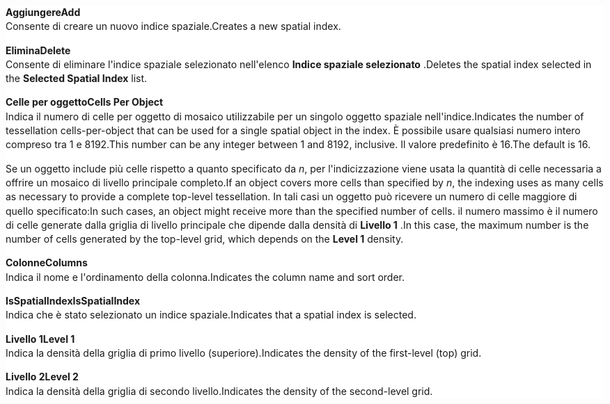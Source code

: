  <span data-ttu-id="2ef0e-111">**Aggiungere**</span><span class="sxs-lookup"><span data-stu-id="2ef0e-111">**Add**</span></span>  
 <span data-ttu-id="2ef0e-112">Consente di creare un nuovo indice spaziale.</span><span class="sxs-lookup"><span data-stu-id="2ef0e-112">Creates a new spatial index.</span></span>  
  
 <span data-ttu-id="2ef0e-113">**Elimina**</span><span class="sxs-lookup"><span data-stu-id="2ef0e-113">**Delete**</span></span>  
 <span data-ttu-id="2ef0e-114">Consente di eliminare l'indice spaziale selezionato nell'elenco **Indice spaziale selezionato** .</span><span class="sxs-lookup"><span data-stu-id="2ef0e-114">Deletes the spatial index selected in the **Selected Spatial Index** list.</span></span>  
  
 <span data-ttu-id="2ef0e-115">**Celle per oggetto**</span><span class="sxs-lookup"><span data-stu-id="2ef0e-115">**Cells Per Object**</span></span>  
 <span data-ttu-id="2ef0e-116">Indica il numero di celle per oggetto di mosaico utilizzabile per un singolo oggetto spaziale nell'indice.</span><span class="sxs-lookup"><span data-stu-id="2ef0e-116">Indicates the number of tessellation cells-per-object that can be used for a single spatial object in the index.</span></span> <span data-ttu-id="2ef0e-117">È possibile usare qualsiasi numero intero compreso tra 1 e 8192.</span><span class="sxs-lookup"><span data-stu-id="2ef0e-117">This number can be any integer between 1 and 8192, inclusive.</span></span> <span data-ttu-id="2ef0e-118">Il valore predefinito è 16.</span><span class="sxs-lookup"><span data-stu-id="2ef0e-118">The default is 16.</span></span>  
  
 <span data-ttu-id="2ef0e-119">Se un oggetto include più celle rispetto a quanto specificato da *n*, per l'indicizzazione viene usata la quantità di celle necessaria a offrire un mosaico di livello principale completo.</span><span class="sxs-lookup"><span data-stu-id="2ef0e-119">If an object covers more cells than specified by *n*, the indexing uses as many cells as necessary to provide a complete top-level tessellation.</span></span> <span data-ttu-id="2ef0e-120">In tali casi un oggetto può ricevere un numero di celle maggiore di quello specificato:</span><span class="sxs-lookup"><span data-stu-id="2ef0e-120">In such cases, an object might receive more than the specified number of cells.</span></span> <span data-ttu-id="2ef0e-121">il numero massimo è il numero di celle generate dalla griglia di livello principale che dipende dalla densità di **Livello 1** .</span><span class="sxs-lookup"><span data-stu-id="2ef0e-121">In this case, the maximum number is the number of cells generated by the top-level grid, which depends on the **Level 1** density.</span></span>  
  
 <span data-ttu-id="2ef0e-122">**Colonne**</span><span class="sxs-lookup"><span data-stu-id="2ef0e-122">**Columns**</span></span>  
 <span data-ttu-id="2ef0e-123">Indica il nome e l'ordinamento della colonna.</span><span class="sxs-lookup"><span data-stu-id="2ef0e-123">Indicates the column name and sort order.</span></span>  
  
 <span data-ttu-id="2ef0e-124">**IsSpatialIndex**</span><span class="sxs-lookup"><span data-stu-id="2ef0e-124">**IsSpatialIndex**</span></span>  
 <span data-ttu-id="2ef0e-125">Indica che è stato selezionato un indice spaziale.</span><span class="sxs-lookup"><span data-stu-id="2ef0e-125">Indicates that a spatial index is selected.</span></span>  
  
 <span data-ttu-id="2ef0e-126">**Livello 1**</span><span class="sxs-lookup"><span data-stu-id="2ef0e-126">**Level 1**</span></span>  
 <span data-ttu-id="2ef0e-127">Indica la densità della griglia di primo livello (superiore).</span><span class="sxs-lookup"><span data-stu-id="2ef0e-127">Indicates the density of the first-level (top) grid.</span></span>  
  
 <span data-ttu-id="2ef0e-128">**Livello 2**</span><span class="sxs-lookup"><span data-stu-id="2ef0e-128">**Level 2**</span></span>  
 <span data-ttu-id="2ef0e-129">Indica la densità della griglia di secondo livello.</span><span class="sxs-lookup"><span data-stu-id="2ef0e-129">Indicates the density of the second-level grid.</span></span>  
  
